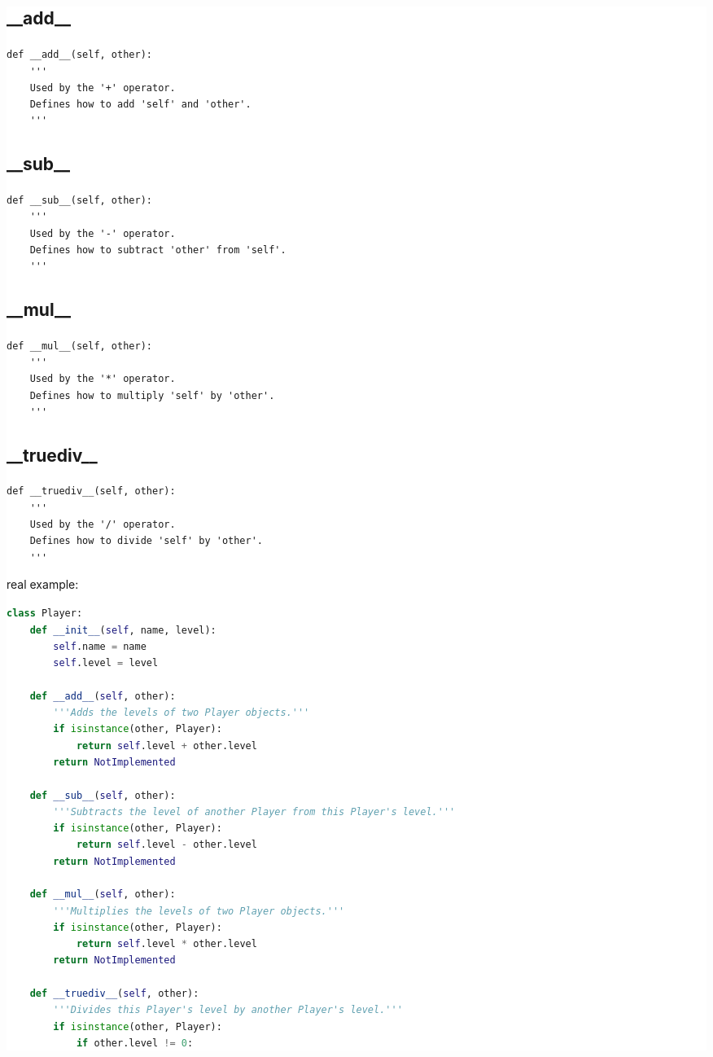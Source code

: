 ## \_\_add__
```
def __add__(self, other):
    '''
    Used by the '+' operator.
    Defines how to add 'self' and 'other'.
    '''
```
## \_\_sub__
```
def __sub__(self, other):
    '''
    Used by the '-' operator.
    Defines how to subtract 'other' from 'self'.
    '''
```
## \_\_mul__
```
def __mul__(self, other):
    '''
    Used by the '*' operator.
    Defines how to multiply 'self' by 'other'.
    '''
```
## \_\_truediv__
```
def __truediv__(self, other):
    '''
    Used by the '/' operator.
    Defines how to divide 'self' by 'other'.
    '''
```
real example:
```python
class Player:
    def __init__(self, name, level):
        self.name = name
        self.level = level

    def __add__(self, other):
        '''Adds the levels of two Player objects.'''
        if isinstance(other, Player):
            return self.level + other.level
        return NotImplemented

    def __sub__(self, other):
        '''Subtracts the level of another Player from this Player's level.'''
        if isinstance(other, Player):
            return self.level - other.level
        return NotImplemented

    def __mul__(self, other):
        '''Multiplies the levels of two Player objects.'''
        if isinstance(other, Player):
            return self.level * other.level
        return NotImplemented

    def __truediv__(self, other):
        '''Divides this Player's level by another Player's level.'''
        if isinstance(other, Player):
            if other.level != 0:
```